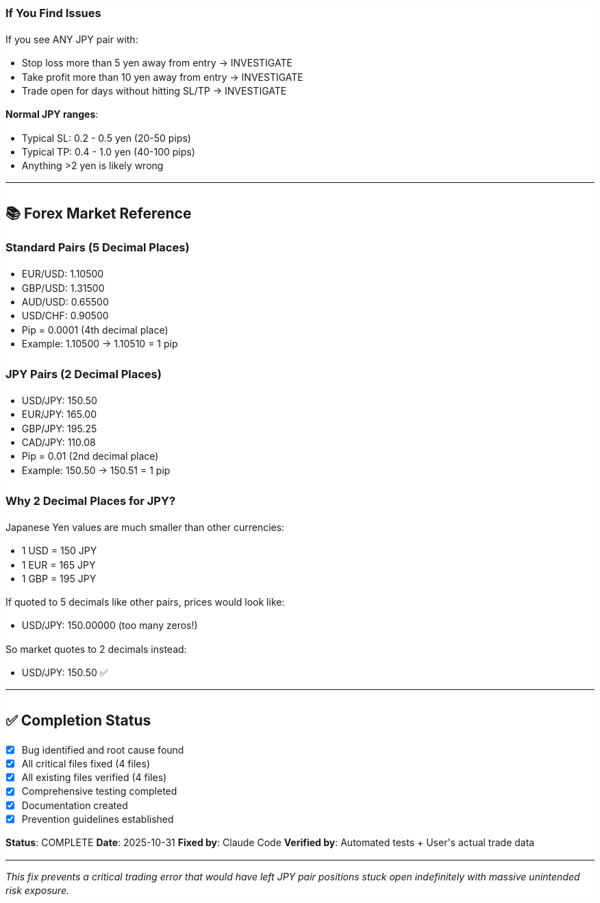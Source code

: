 ### If You Find Issues

If you see ANY JPY pair with:
- Stop loss more than 5 yen away from entry → INVESTIGATE
- Take profit more than 10 yen away from entry → INVESTIGATE
- Trade open for days without hitting SL/TP → INVESTIGATE

**Normal JPY ranges**:
- Typical SL: 0.2 - 0.5 yen (20-50 pips)
- Typical TP: 0.4 - 1.0 yen (40-100 pips)
- Anything >2 yen is likely wrong

---

## 📚 Forex Market Reference

### Standard Pairs (5 Decimal Places)
- EUR/USD: 1.10500
- GBP/USD: 1.31500
- AUD/USD: 0.65500
- USD/CHF: 0.90500
- Pip = 0.0001 (4th decimal place)
- Example: 1.10500 → 1.10510 = 1 pip

### JPY Pairs (2 Decimal Places)
- USD/JPY: 150.50
- EUR/JPY: 165.00
- GBP/JPY: 195.25
- CAD/JPY: 110.08
- Pip = 0.01 (2nd decimal place)
- Example: 150.50 → 150.51 = 1 pip

### Why 2 Decimal Places for JPY?

Japanese Yen values are much smaller than other currencies:
- 1 USD = 150 JPY
- 1 EUR = 165 JPY
- 1 GBP = 195 JPY

If quoted to 5 decimals like other pairs, prices would look like:
- USD/JPY: 150.00000 (too many zeros!)

So market quotes to 2 decimals instead:
- USD/JPY: 150.50 ✅

---

## ✅ Completion Status

- [x] Bug identified and root cause found
- [x] All critical files fixed (4 files)
- [x] All existing files verified (4 files)
- [x] Comprehensive testing completed
- [x] Documentation created
- [x] Prevention guidelines established

**Status**: COMPLETE
**Date**: 2025-10-31
**Fixed by**: Claude Code
**Verified by**: Automated tests + User's actual trade data

---

*This fix prevents a critical trading error that would have left JPY pair positions stuck open indefinitely with massive unintended risk exposure.*
